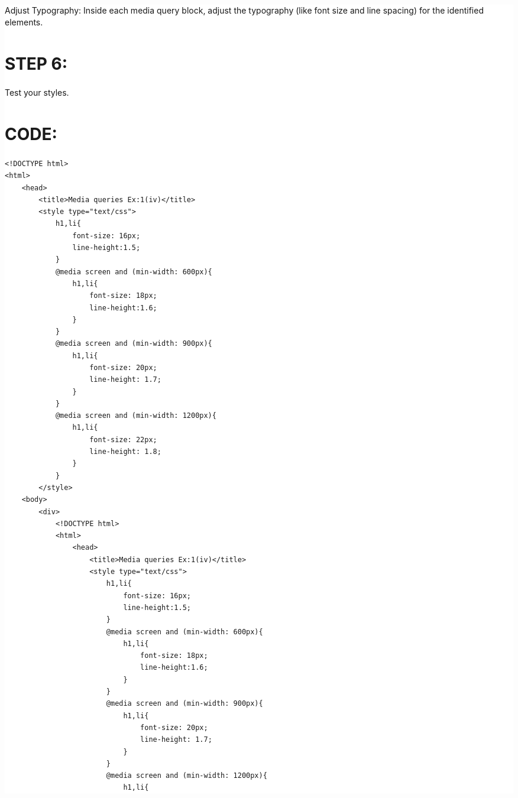 Adjust Typography: Inside each media query block, adjust the typography (like font size and line spacing) for the identified elements.

# STEP 6:

Test your styles.

# CODE:
```
<!DOCTYPE html>
<html>
    <head>
        <title>Media queries Ex:1(iv)</title>
        <style type="text/css">
            h1,li{
                font-size: 16px;
                line-height:1.5;
            }
            @media screen and (min-width: 600px){
                h1,li{
                    font-size: 18px;
                    line-height:1.6;
                }
            }
            @media screen and (min-width: 900px){
                h1,li{
                    font-size: 20px;
                    line-height: 1.7;
                }
            }
            @media screen and (min-width: 1200px){
                h1,li{
                    font-size: 22px;
                    line-height: 1.8;
                }
            }
        </style>
    <body>
        <div>
            <!DOCTYPE html>
            <html>
                <head>
                    <title>Media queries Ex:1(iv)</title>
                    <style type="text/css">
                        h1,li{
                            font-size: 16px;
                            line-height:1.5;
                        }
                        @media screen and (min-width: 600px){
                            h1,li{
                                font-size: 18px;
                                line-height:1.6;
                            }
                        }
                        @media screen and (min-width: 900px){
                            h1,li{
                                font-size: 20px;
                                line-height: 1.7;
                            }
                        }
                        @media screen and (min-width: 1200px){
                            h1,li{
```